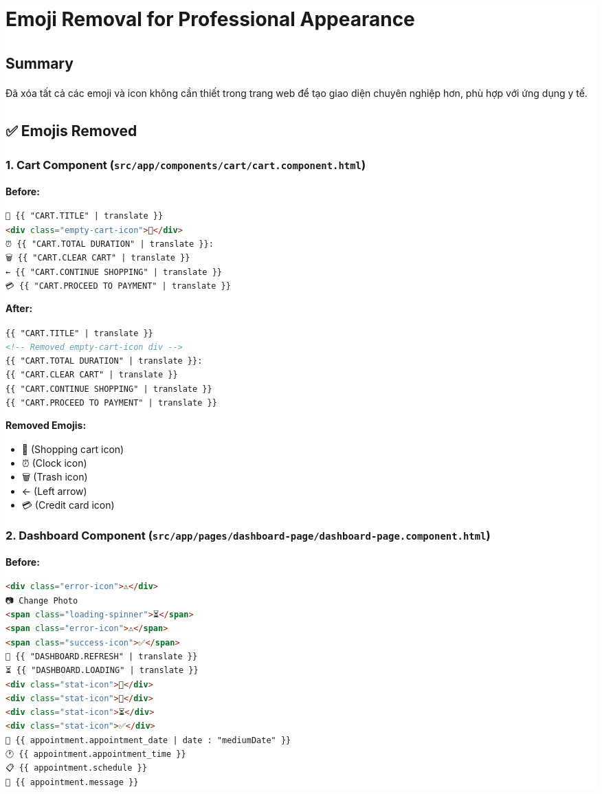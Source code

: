 # Emoji Removal for Professional Appearance

## Summary
Đã xóa tất cả các emoji và icon không cần thiết trong trang web để tạo giao diện chuyên nghiệp hơn, phù hợp với ứng dụng y tế.

## ✅ **Emojis Removed**

### 1. **Cart Component** (`src/app/components/cart/cart.component.html`)

**Before:**
```html
🛒 {{ "CART.TITLE" | translate }}
<div class="empty-cart-icon">🛒</div>
⏰ {{ "CART.TOTAL DURATION" | translate }}:
🗑️ {{ "CART.CLEAR CART" | translate }}
← {{ "CART.CONTINUE SHOPPING" | translate }}
💳 {{ "CART.PROCEED TO PAYMENT" | translate }}
```

**After:**
```html
{{ "CART.TITLE" | translate }}
<!-- Removed empty-cart-icon div -->
{{ "CART.TOTAL DURATION" | translate }}:
{{ "CART.CLEAR CART" | translate }}
{{ "CART.CONTINUE SHOPPING" | translate }}
{{ "CART.PROCEED TO PAYMENT" | translate }}
```

**Removed Emojis:**
- 🛒 (Shopping cart icon)
- ⏰ (Clock icon)
- 🗑️ (Trash icon)
- ← (Left arrow)
- 💳 (Credit card icon)

### 2. **Dashboard Component** (`src/app/pages/dashboard-page/dashboard-page.component.html`)

**Before:**
```html
<div class="error-icon">⚠️</div>
📷 Change Photo
<span class="loading-spinner">⏳</span>
<span class="error-icon">⚠️</span>
<span class="success-icon">✅</span>
🔄 {{ "DASHBOARD.REFRESH" | translate }}
⏳ {{ "DASHBOARD.LOADING" | translate }}
<div class="stat-icon">👤</div>
<div class="stat-icon">📅</div>
<div class="stat-icon">⏳</div>
<div class="stat-icon">✅</div>
📅 {{ appointment.appointment_date | date : "mediumDate" }}
🕐 {{ appointment.appointment_time }}
📋 {{ appointment.schedule }}
💬 {{ appointment.message }}
```
